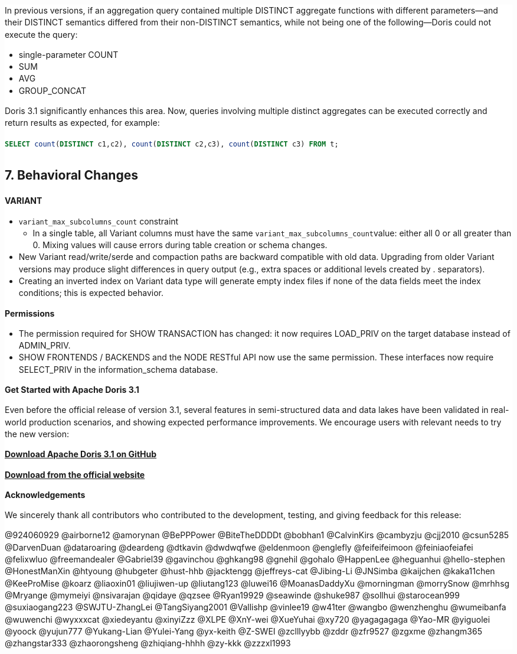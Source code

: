 In previous versions, if an aggregation query contained multiple DISTINCT aggregate functions with different parameters—and their DISTINCT semantics differed from their non-DISTINCT semantics, while not being one of the following—Doris could not execute the query:

- single-parameter COUNT
- SUM
- AVG
- GROUP_CONCAT

Doris 3.1 significantly enhances this area. Now, queries involving multiple distinct aggregates can be executed correctly and return results as expected, for example: 

```SQL
SELECT count(DISTINCT c1,c2), count(DISTINCT c2,c3), count(DISTINCT c3) FROM t;
```

## 7. Behavioral Changes

**VARIANT**

- `variant_max_subcolumns_count` constraint
  -  In a single table, all Variant columns must have the same `variant_max_subcolumns_count`value: either all 0 or all greater than 0. Mixing values will cause errors during table creation or schema changes.
- New Variant read/write/serde and compaction paths are backward compatible with old data. Upgrading from older Variant versions may produce slight differences in query output (e.g., extra spaces or additional levels created by . separators).
- Creating an inverted index on Variant data type will generate empty index files if none of the data fields meet the index conditions; this is expected behavior.

**Permissions**

- The permission required for SHOW TRANSACTION has changed: it now requires LOAD_PRIV on the target database instead of ADMIN_PRIV.
- SHOW FRONTENDS / BACKENDS and the NODE RESTful API now use the same permission. These interfaces now require SELECT_PRIV in the information_schema database.

**Get Started with Apache Doris 3.1**

Even before the official release of version 3.1, several features in semi-structured data and data lakes have been validated in real-world production scenarios, and showing expected performance improvements. We encourage users with relevant needs to try the new version:

**[Download Apache Doris 3.1 on GitHub](https://github.com/apache/doris/releases)** 

**[Download from the official website](https://doris.apache.org/download)** 

**Acknowledgements**

We sincerely thank all contributors who contributed to the development, testing, and giving feedback for this release: 

@924060929 @airborne12 @amorynan @BePPPower @BiteTheDDDDt @bobhan1 @CalvinKirs @cambyzju @cjj2010 @csun5285 @DarvenDuan @dataroaring @deardeng @dtkavin @dwdwqfwe @eldenmoon @englefly @feifeifeimoon @feiniaofeiafei @felixwluo @freemandealer @Gabriel39 @gavinchou @ghkang98 @gnehil @gohalo @HappenLee @heguanhui @hello-stephen @HonestManXin @htyoung @hubgeter @hust-hhb @jacktengg @jeffreys-cat @Jibing-Li @JNSimba @kaijchen @kaka11chen @KeeProMise @koarz @liaoxin01 @liujiwen-up @liutang123 @luwei16 @MoanasDaddyXu @morningman @morrySnow @mrhhsg @Mryange @mymeiyi @nsivarajan @qidaye @qzsee @Ryan19929 @seawinde @shuke987 @sollhui @starocean999 @suxiaogang223 @SWJTU-ZhangLei @TangSiyang2001 @Vallishp @vinlee19 @w41ter @wangbo @wenzhenghu @wumeibanfa @wuwenchi @wyxxxcat @xiedeyantu @xinyiZzz @XLPE @XnY-wei @XueYuhai @xy720 @yagagagaga @Yao-MR @yiguolei @yoock @yujun777 @Yukang-Lian @Yulei-Yang @yx-keith @Z-SWEI @zclllyybb @zddr @zfr9527 @zgxme @zhangm365 @zhangstar333 @zhaorongsheng @zhiqiang-hhhh @zy-kkk @zzzxl1993